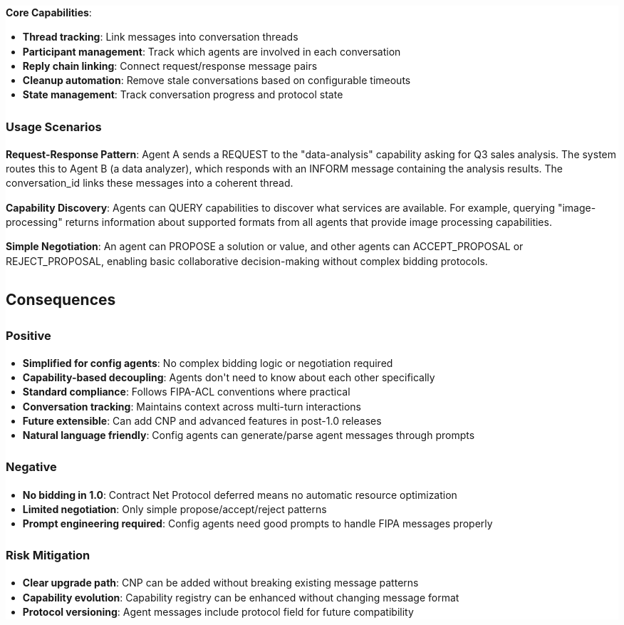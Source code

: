**Core Capabilities**:

- **Thread tracking**: Link messages into conversation threads
- **Participant management**: Track which agents are involved in each
  conversation
- **Reply chain linking**: Connect request/response message pairs
- **Cleanup automation**: Remove stale conversations based on configurable
  timeouts
- **State management**: Track conversation progress and protocol state

### Usage Scenarios

**Request-Response Pattern**: Agent A sends a REQUEST to the "data-analysis"
capability asking for Q3 sales analysis. The system routes this to Agent B (a
data analyzer), which responds with an INFORM message containing the analysis
results. The conversation_id links these messages into a coherent thread.

**Capability Discovery**: Agents can QUERY capabilities to discover what
services are available. For example, querying "image-processing" returns
information about supported formats from all agents that provide image
processing capabilities.

**Simple Negotiation**: An agent can PROPOSE a solution or value, and other
agents can ACCEPT_PROPOSAL or REJECT_PROPOSAL, enabling basic collaborative
decision-making without complex bidding protocols.

## Consequences

### Positive

- **Simplified for config agents**: No complex bidding logic or negotiation
  required
- **Capability-based decoupling**: Agents don't need to know about each other
  specifically
- **Standard compliance**: Follows FIPA-ACL conventions where practical
- **Conversation tracking**: Maintains context across multi-turn interactions
- **Future extensible**: Can add CNP and advanced features in post-1.0 releases
- **Natural language friendly**: Config agents can generate/parse agent messages
  through prompts

### Negative

- **No bidding in 1.0**: Contract Net Protocol deferred means no automatic
  resource optimization
- **Limited negotiation**: Only simple propose/accept/reject patterns
- **Prompt engineering required**: Config agents need good prompts to handle
  FIPA messages properly

### Risk Mitigation

- **Clear upgrade path**: CNP can be added without breaking existing message
  patterns
- **Capability evolution**: Capability registry can be enhanced without changing
  message format
- **Protocol versioning**: Agent messages include protocol field for future
  compatibility

